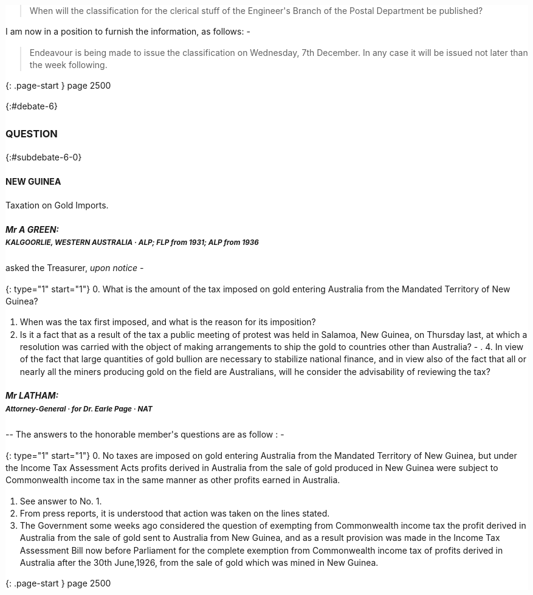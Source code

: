   >When will the classification for the clerical stuff of the Engineer's Branch of the Postal Department be published? 

I am now in a position to furnish the information, as follows: - 

  >Endeavour is being made to issue the classification on Wednesday, 7th December. In any case it will be issued not later than the week following. 

{: .page-start }
page 2500

{:#debate-6}
### QUESTION

{:#subdebate-6-0}
#### NEW GUINEA

Taxation on Gold Imports. 

##### Mr A GREEN:<br><small class="text-muted">KALGOORLIE, WESTERN AUSTRALIA &middot; ALP; FLP from 1931; ALP from 1936</small>

asked the Treasurer,  *upon notice -* 

{: type="1" start="1"}
0. What is the amount of the tax imposed on gold entering Australia from the Mandated Territory of New Guinea? 
1. When was the tax first imposed, and what is the reason for its imposition? 
2. Is it a fact that as a result of the tax a public meeting of protest was held in Salamoa, New Guinea, on Thursday last, at which a resolution was carried with the object of making arrangements to ship the gold to countries other than Australia? - . 4. In view of the fact that large quantities of gold bullion are necessary to stabilize national finance, and in view also of the fact that all or nearly all the miners producing gold on the field are Australians, will he consider the advisability of reviewing the tax? 

##### Mr LATHAM:<br><small class="text-muted">Attorney-General &middot; for Dr. Earle Page &middot; NAT</small>

-- The answers to the honorable member's questions are as follow : - 

{: type="1" start="1"}
0. No taxes are imposed on gold entering Australia from the Mandated Territory of New Guinea, but under the Income Tax Assessment Acts profits derived in Australia from the sale of gold produced in New Guinea were subject to Commonwealth income tax in the same manner as other profits earned in Australia. 
1. See answer to No. 1. 
2. From press reports, it is understood that action was taken on the lines stated. 
3. The Government some weeks ago considered the question of exempting from Commonwealth income tax the profit derived in Australia from the sale of gold sent to Australia from New Guinea, and as a result provision was made in the Income Tax Assessment Bill now before Parliament for the complete exemption from Commonwealth income tax of profits derived in Australia after the 30th June,1926, from the sale of gold which was mined in New Guinea. 

{: .page-start }
page 2500
